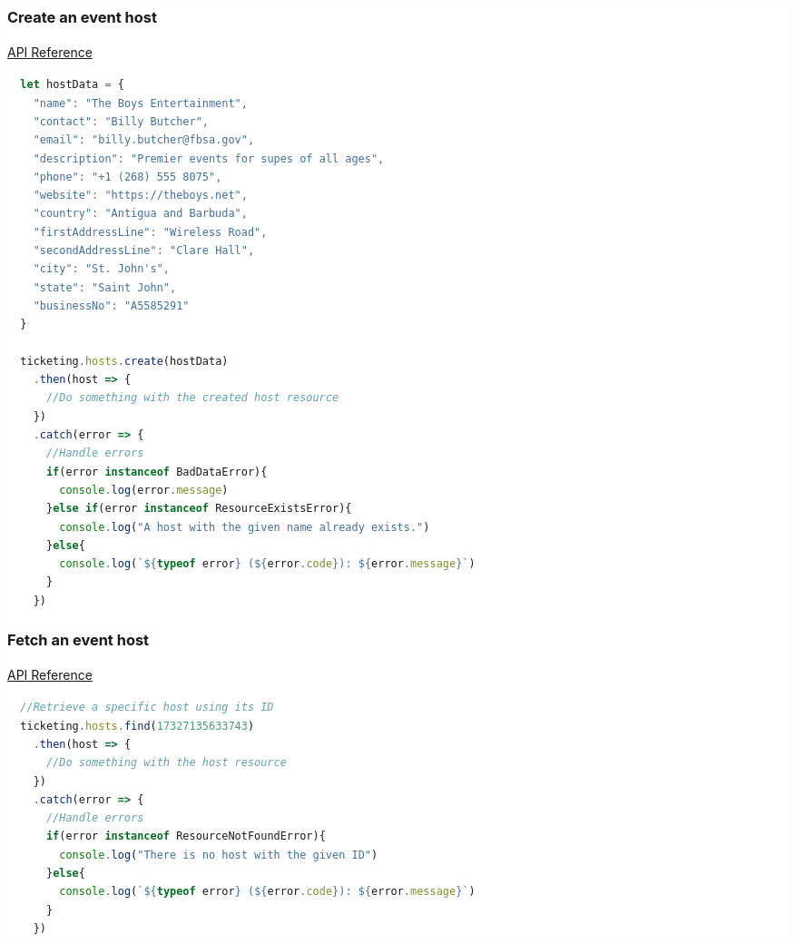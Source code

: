 ```javascript
```

### Create an event host

[API Reference](https://ticketing.redocly.app/docs/api_reference/api_reference/managing-host-accounts/create_host)

```javascript
  let hostData = {
    "name": "The Boys Entertainment",
    "contact": "Billy Butcher",
    "email": "billy.butcher@fbsa.gov",
    "description": "Premier events for supes of all ages",
    "phone": "+1 (268) 555 8075",
    "website": "https://theboys.net",
    "country": "Antigua and Barbuda",
    "firstAddressLine": "Wireless Road",
    "secondAddressLine": "Clare Hall",
    "city": "St. John's",
    "state": "Saint John",
    "businessNo": "A5585291"
  }

  ticketing.hosts.create(hostData)
    .then(host => {
      //Do something with the created host resource
    })
    .catch(error => {
      //Handle errors
      if(error instanceof BadDataError){
        console.log(error.message)
      }else if(error instanceof ResourceExistsError){
        console.log("A host with the given name already exists.")
      }else{
        console.log(`${typeof error} (${error.code}): ${error.message}`)
      }
    })
```

### Fetch an event host

[API Reference](https://ticketing.redocly.app/docs/api_reference/api_reference/managing-host-accounts/retrieve_host)

```javascript
  //Retrieve a specific host using its ID
  ticketing.hosts.find(17327135633743)
    .then(host => {
      //Do something with the host resource
    })
    .catch(error => {
      //Handle errors
      if(error instanceof ResourceNotFoundError){
        console.log("There is no host with the given ID")
      }else{
        console.log(`${typeof error} (${error.code}): ${error.message}`)
      }
    })
```
